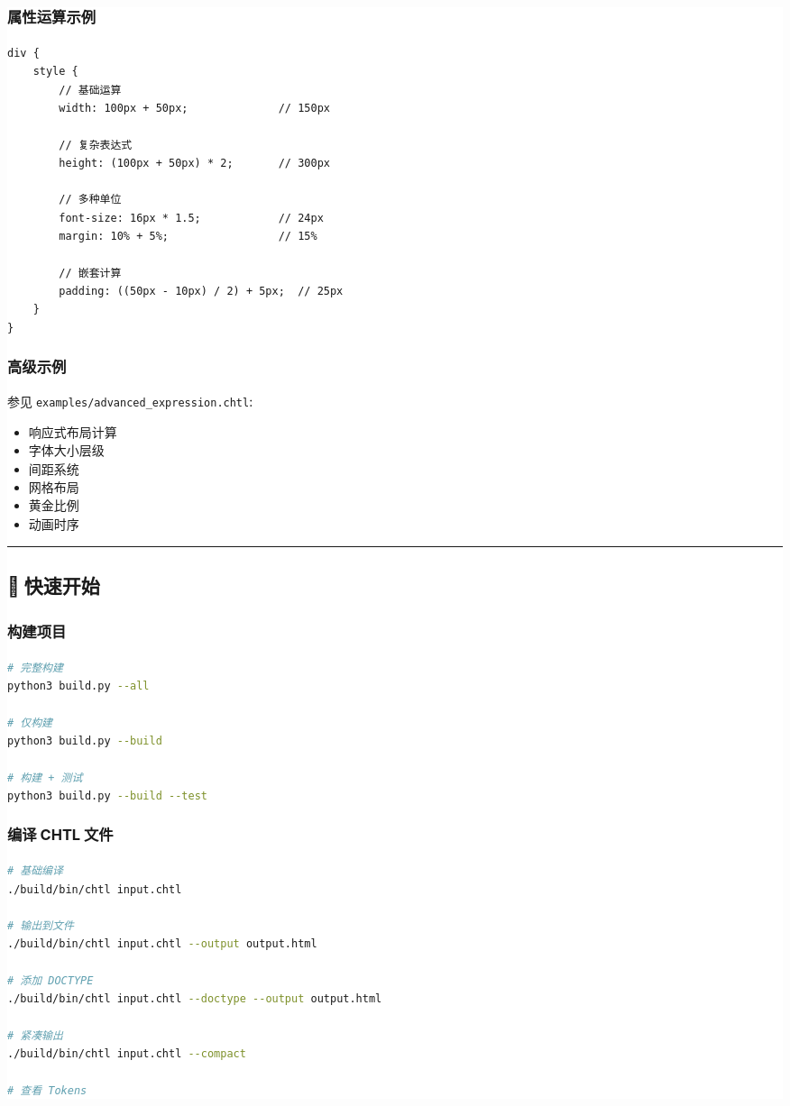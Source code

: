 ### 属性运算示例

```chtl
div {
    style {
        // 基础运算
        width: 100px + 50px;              // 150px
        
        // 复杂表达式
        height: (100px + 50px) * 2;       // 300px
        
        // 多种单位
        font-size: 16px * 1.5;            // 24px
        margin: 10% + 5%;                 // 15%
        
        // 嵌套计算
        padding: ((50px - 10px) / 2) + 5px;  // 25px
    }
}
```

### 高级示例

参见 `examples/advanced_expression.chtl`:
- 响应式布局计算
- 字体大小层级
- 间距系统
- 网格布局
- 黄金比例
- 动画时序

---

## 🚀 快速开始

### 构建项目

```bash
# 完整构建
python3 build.py --all

# 仅构建
python3 build.py --build

# 构建 + 测试
python3 build.py --build --test
```

### 编译 CHTL 文件

```bash
# 基础编译
./build/bin/chtl input.chtl

# 输出到文件
./build/bin/chtl input.chtl --output output.html

# 添加 DOCTYPE
./build/bin/chtl input.chtl --doctype --output output.html

# 紧凑输出
./build/bin/chtl input.chtl --compact

# 查看 Tokens
```